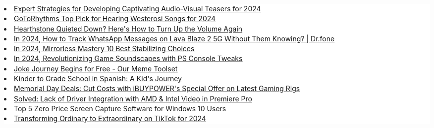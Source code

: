 <li><a href="https://article-knowledge.techidaily.com/expert-strategies-for-developing-captivating-audio-visual-teasers-for-2024/"><u>Expert Strategies for Developing Captivating Audio-Visual Teasers for 2024</u></a></li>
<li><a href="https://article-knowledge.techidaily.com/gotorhythms-top-pick-for-hearing-westerosi-songs-for-2024/"><u>GoToRhythms Top Pick for Hearing Westerosi Songs for 2024</u></a></li>
<li><a href="https://sound-issues.techidaily.com/1723016388596-hearthstone-quieted-down-heres-how-to-turn-up-the-volume-again/"><u>Hearthstone Quieted Down? Here's How to Turn Up the Volume Again</u></a></li>
<li><a href="https://android-location-track.techidaily.com/in-2024-how-to-track-whatsapp-messages-on-lava-blaze-2-5g-without-them-knowing-drfone-by-drfone-virtual-android/"><u>In 2024, How to Track WhatsApp Messages on Lava Blaze 2 5G Without Them Knowing? | Dr.fone</u></a></li>
<li><a href="https://article-knowledge.techidaily.com/in-2024-mirrorless-mastery-10-best-stabilizing-choices/"><u>In 2024, Mirrorless Mastery 10 Best Stabilizing Choices</u></a></li>
<li><a href="https://fox-blue.techidaily.com/in-2024-revolutionizing-game-soundscapes-with-ps-console-tweaks/"><u>In 2024, Revolutionizing Game Soundscapes with PS Console Tweaks</u></a></li>
<li><a href="https://article-knowledge.techidaily.com/joke-journey-begins-for-free-our-meme-toolset/"><u>Joke Journey Begins for Free - Our Meme Toolset</u></a></li>
<li><a href="https://mondly-stories.techidaily.com/kinder-to-grade-school-in-spanish-a-kids-journey/"><u>Kinder to Grade School in Spanish: A Kid's Journey</u></a></li>
<li><a href="https://article-knowledge.techidaily.com/memorial-day-deals-cut-costs-with-ibuypowers-special-offer-on-latest-gaming-rigs/"><u>Memorial Day Deals: Cut Costs with iBUYPOWER's Special Offer on Latest Gaming Rigs</u></a></li>
<li><a href="https://driver-error.techidaily.com/solved-lack-of-driver-integration-with-amd-and-intel-video-in-premiere-pro/"><u>Solved: Lack of Driver Integration with AMD & Intel Video in Premiere Pro</u></a></li>
<li><a href="https://article-knowledge.techidaily.com/top-5-zero-price-screen-capture-software-for-windows-10-users/"><u>Top 5 Zero Price Screen Capture Software for Windows 10 Users</u></a></li>
<li><a href="https://article-knowledge.techidaily.com/transforming-ordinary-to-extraordinary-on-tiktok-for-2024/"><u>Transforming Ordinary to Extraordinary on TikTok for 2024</u></a></li>
</ul></div>

